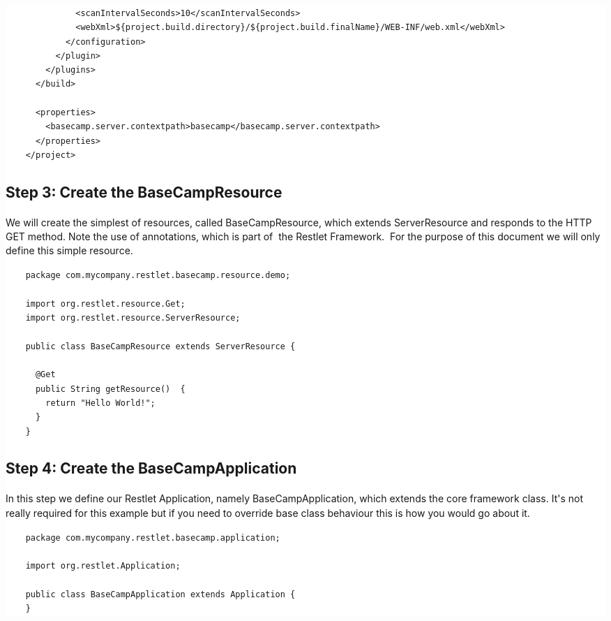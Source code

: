 ```
              <scanIntervalSeconds>10</scanIntervalSeconds>
              <webXml>${project.build.directory}/${project.build.finalName}/WEB-INF/web.xml</webXml>
            </configuration>
          </plugin>
        </plugins>
      </build>

      <properties>
        <basecamp.server.contextpath>basecamp</basecamp.server.contextpath>
      </properties>
    </project>
```

## Step 3: Create the BaseCampResource

We will create the simplest of resources, called BaseCampResource, which
extends ServerResource and responds to the HTTP GET method. Note the use
of annotations, which is part of  the Restlet Framework.  For the
purpose of this document we will only define this simple resource.

```
    package com.mycompany.restlet.basecamp.resource.demo;

    import org.restlet.resource.Get;
    import org.restlet.resource.ServerResource;

    public class BaseCampResource extends ServerResource {

      @Get
      public String getResource()  {
        return "Hello World!";
      }
    }
```

## Step 4: Create the BaseCampApplication

In this step we define our Restlet Application, namely
BaseCampApplication, which extends the core framework class. It's not
really required for this example but if you need to override base class
behaviour this is how you would go about it.

```
    package com.mycompany.restlet.basecamp.application;

    import org.restlet.Application;

    public class BaseCampApplication extends Application {
    }
```
